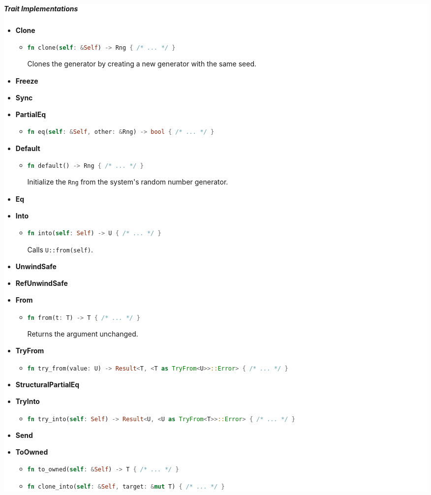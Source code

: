 ##### Trait Implementations

- **Clone**
  - ```rust
    fn clone(self: &Self) -> Rng { /* ... */ }
    ```
    Clones the generator by creating a new generator with the same seed.

- **Freeze**
- **Sync**
- **PartialEq**
  - ```rust
    fn eq(self: &Self, other: &Rng) -> bool { /* ... */ }
    ```

- **Default**
  - ```rust
    fn default() -> Rng { /* ... */ }
    ```
    Initialize the `Rng` from the system's random number generator.

- **Eq**
- **Into**
  - ```rust
    fn into(self: Self) -> U { /* ... */ }
    ```
    Calls `U::from(self)`.

- **UnwindSafe**
- **RefUnwindSafe**
- **From**
  - ```rust
    fn from(t: T) -> T { /* ... */ }
    ```
    Returns the argument unchanged.

- **TryFrom**
  - ```rust
    fn try_from(value: U) -> Result<T, <T as TryFrom<U>>::Error> { /* ... */ }
    ```

- **StructuralPartialEq**
- **TryInto**
  - ```rust
    fn try_into(self: Self) -> Result<U, <U as TryFrom<T>>::Error> { /* ... */ }
    ```

- **Send**
- **ToOwned**
  - ```rust
    fn to_owned(self: &Self) -> T { /* ... */ }
    ```

  - ```rust
    fn clone_into(self: &Self, target: &mut T) { /* ... */ }
    ```
